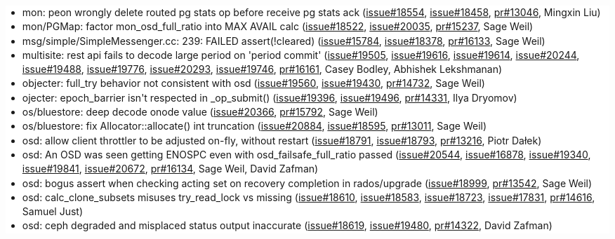 -   mon: peon wrongly delete routed pg stats op before receive pg stats
    ack ([issue#18554](http://tracker.ceph.com/issues/18554),
    [issue#18458](http://tracker.ceph.com/issues/18458),
    [pr#13046](https://github.com/ceph/ceph/pull/13046), Mingxin Liu)
-   mon/PGMap: factor mon_osd_full_ratio into MAX AVAIL calc
    ([issue#18522](http://tracker.ceph.com/issues/18522),
    [issue#20035](http://tracker.ceph.com/issues/20035),
    [pr#15237](https://github.com/ceph/ceph/pull/15237), Sage Weil)
-   msg/simple/SimpleMessenger.cc: 239: FAILED assert(!cleared)
    ([issue#15784](http://tracker.ceph.com/issues/15784),
    [issue#18378](http://tracker.ceph.com/issues/18378),
    [pr#16133](https://github.com/ceph/ceph/pull/16133), Sage Weil)
-   multisite: rest api fails to decode large period on \'period
    commit\' ([issue#19505](http://tracker.ceph.com/issues/19505),
    [issue#19616](http://tracker.ceph.com/issues/19616),
    [issue#19614](http://tracker.ceph.com/issues/19614),
    [issue#20244](http://tracker.ceph.com/issues/20244),
    [issue#19488](http://tracker.ceph.com/issues/19488),
    [issue#19776](http://tracker.ceph.com/issues/19776),
    [issue#20293](http://tracker.ceph.com/issues/20293),
    [issue#19746](http://tracker.ceph.com/issues/19746),
    [pr#16161](https://github.com/ceph/ceph/pull/16161), Casey Bodley,
    Abhishek Lekshmanan)
-   objecter: full_try behavior not consistent with osd
    ([issue#19560](http://tracker.ceph.com/issues/19560),
    [issue#19430](http://tracker.ceph.com/issues/19430),
    [pr#14732](https://github.com/ceph/ceph/pull/14732), Sage Weil)
-   ojecter: epoch_barrier isn\'t respected in \_op_submit()
    ([issue#19396](http://tracker.ceph.com/issues/19396),
    [issue#19496](http://tracker.ceph.com/issues/19496),
    [pr#14331](https://github.com/ceph/ceph/pull/14331), Ilya Dryomov)
-   os/bluestore: deep decode onode value
    ([issue#20366](http://tracker.ceph.com/issues/20366),
    [pr#15792](https://github.com/ceph/ceph/pull/15792), Sage Weil)
-   os/bluestore: fix Allocator::allocate() int truncation
    ([issue#20884](http://tracker.ceph.com/issues/20884),
    [issue#18595](http://tracker.ceph.com/issues/18595),
    [pr#13011](https://github.com/ceph/ceph/pull/13011), Sage Weil)
-   osd: allow client throttler to be adjusted on-fly, without restart
    ([issue#18791](http://tracker.ceph.com/issues/18791),
    [issue#18793](http://tracker.ceph.com/issues/18793),
    [pr#13216](https://github.com/ceph/ceph/pull/13216), Piotr Dałek)
-   osd: An OSD was seen getting ENOSPC even with
    osd_failsafe_full_ratio passed
    ([issue#20544](http://tracker.ceph.com/issues/20544),
    [issue#16878](http://tracker.ceph.com/issues/16878),
    [issue#19340](http://tracker.ceph.com/issues/19340),
    [issue#19841](http://tracker.ceph.com/issues/19841),
    [issue#20672](http://tracker.ceph.com/issues/20672),
    [pr#16134](https://github.com/ceph/ceph/pull/16134), Sage Weil,
    David Zafman)
-   osd: bogus assert when checking acting set on recovery completion in
    rados/upgrade ([issue#18999](http://tracker.ceph.com/issues/18999),
    [pr#13542](https://github.com/ceph/ceph/pull/13542), Sage Weil)
-   osd: calc_clone_subsets misuses try_read_lock vs missing
    ([issue#18610](http://tracker.ceph.com/issues/18610),
    [issue#18583](http://tracker.ceph.com/issues/18583),
    [issue#18723](http://tracker.ceph.com/issues/18723),
    [issue#17831](http://tracker.ceph.com/issues/17831),
    [pr#14616](https://github.com/ceph/ceph/pull/14616), Samuel Just)
-   osd: ceph degraded and misplaced status output inaccurate
    ([issue#18619](http://tracker.ceph.com/issues/18619),
    [issue#19480](http://tracker.ceph.com/issues/19480),
    [pr#14322](https://github.com/ceph/ceph/pull/14322), David Zafman)